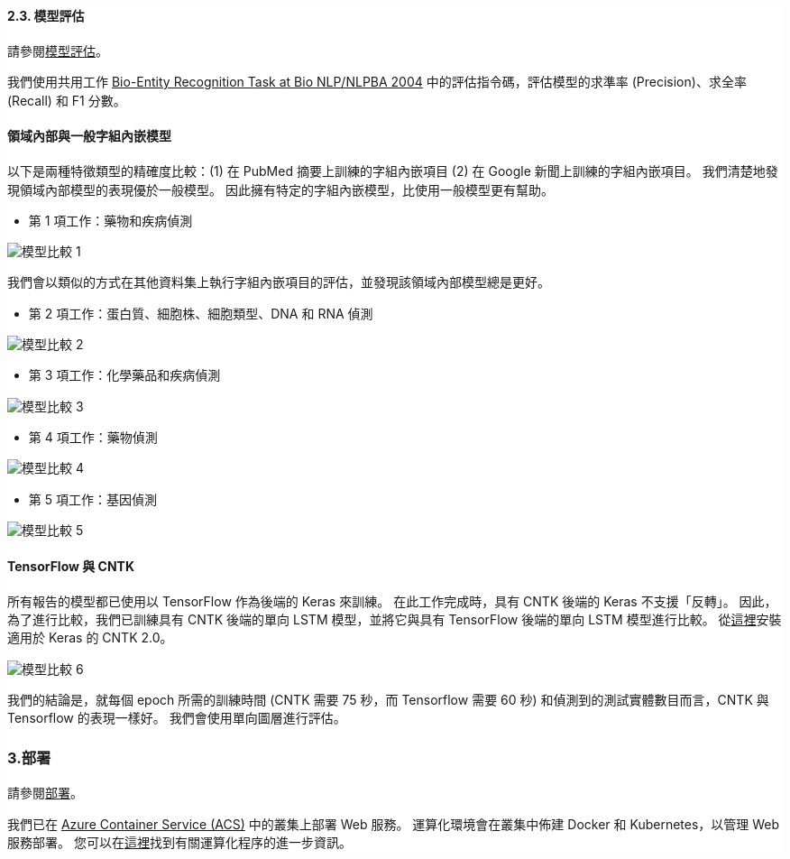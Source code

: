 #### <a name="23-model-evaluation"></a>2.3. 模型評估
請參閱[模型評估](https://github.com/Azure/MachineLearningSamples-BiomedicalEntityExtraction/tree/master/code/02_modeling/03_model_evaluation/ReadMe.md)。

我們使用共用工作 [Bio-Entity Recognition Task at Bio NLP/NLPBA 2004](http://www.nactem.ac.uk/tsujii/GENIA/ERtask/report.html) 中的評估指令碼，評估模型的求準率 (Precision)、求全率 (Recall) 和 F1 分數。 

#### <a name="in-domain-versus-generic-word-embedding-models"></a>領域內部與一般字組內嵌模型

以下是兩種特徵類型的精確度比較：(1) 在 PubMed 摘要上訓練的字組內嵌項目 (2) 在 Google 新聞上訓練的字組內嵌項目。 我們清楚地發現領域內部模型的表現優於一般模型。 因此擁有特定的字組內嵌模型，比使用一般模型更有幫助。 

* 第 1 項工作：藥物和疾病偵測

![模型比較 1](./media/scenario-tdsp-biomedical-recognition/mc1.png)

我們會以類似的方式在其他資料集上執行字組內嵌項目的評估，並發現該領域內部模型總是更好。

* 第 2 項工作：蛋白質、細胞株、細胞類型、DNA 和 RNA 偵測

![模型比較 2](./media/scenario-tdsp-biomedical-recognition/mc2.png)

* 第 3 項工作：化學藥品和疾病偵測

![模型比較 3](./media/scenario-tdsp-biomedical-recognition/mc3.png)

* 第 4 項工作：藥物偵測

![模型比較 4](./media/scenario-tdsp-biomedical-recognition/mc4.png)

* 第 5 項工作：基因偵測

![模型比較 5](./media/scenario-tdsp-biomedical-recognition/mc5.png)

#### <a name="tensorflow-versus-cntk"></a>TensorFlow 與 CNTK
所有報告的模型都已使用以 TensorFlow 作為後端的 Keras 來訓練。 在此工作完成時，具有 CNTK 後端的 Keras 不支援「反轉」。 因此，為了進行比較，我們已訓練具有 CNTK 後端的單向 LSTM 模型，並將它與具有 TensorFlow 後端的單向 LSTM 模型進行比較。 從[這裡](https://docs.microsoft.com/cognitive-toolkit/using-cntk-with-keras)安裝適用於 Keras 的 CNTK 2.0。 

![模型比較 6](./media/scenario-tdsp-biomedical-recognition/mc6.png)

我們的結論是，就每個 epoch 所需的訓練時間 (CNTK 需要 75 秒，而 Tensorflow 需要 60 秒) 和偵測到的測試實體數目而言，CNTK 與 Tensorflow 的表現一樣好。 我們會使用單向圖層進行評估。


### <a name="3-deployment"></a>3.部署

請參閱[部署](https://github.com/Azure/MachineLearningSamples-BiomedicalEntityExtraction/tree/master/code/03_deployment)。

我們已在 [Azure Container Service (ACS)](https://azure.microsoft.com/services/container-service/) 中的叢集上部署 Web 服務。 運算化環境會在叢集中佈建 Docker 和 Kubernetes，以管理 Web 服務部署。 您可以在[這裡](model-management-service-deploy.md )找到有關運算化程序的進一步資訊。
